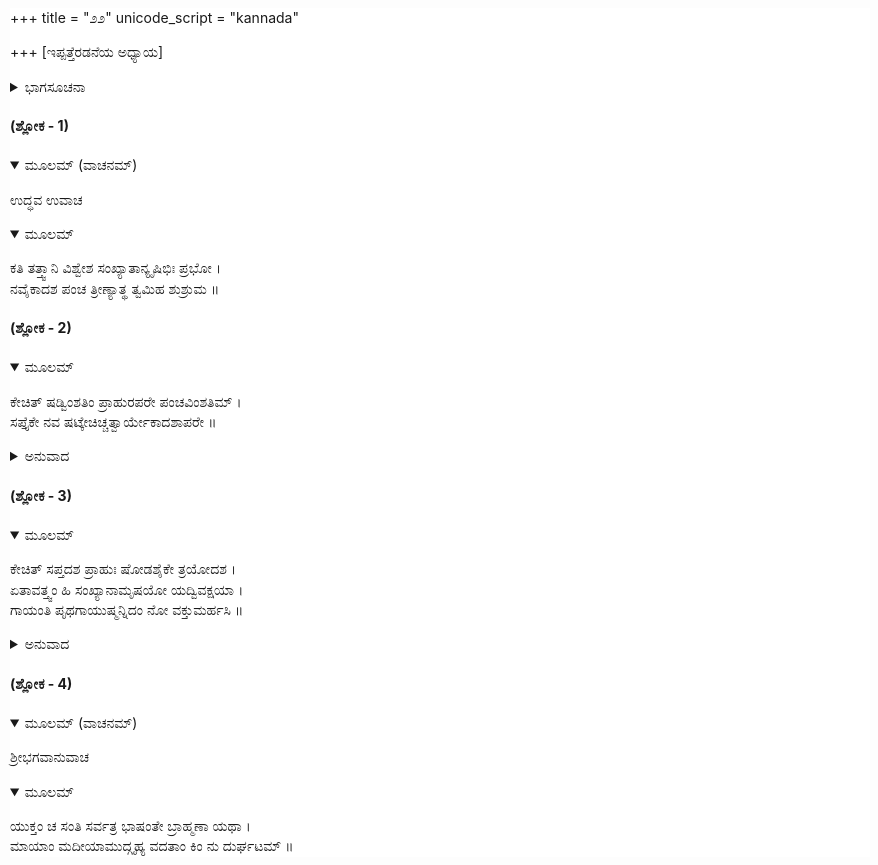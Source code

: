 +++
title = "೨೨"
unicode_script = "kannada"

+++
[ಇಪ್ಪತ್ತೆರಡನೆಯ ಅಧ್ಯಾಯ]



<details><summary>ಭಾಗಸೂಚನಾ</summary></details>

#### (ಶ್ಲೋಕ - 1)


<details open><summary>ಮೂಲಮ್ (ವಾಚನಮ್)</summary>

ಉದ್ಧವ ಉವಾಚ
</details>

<details open><summary>ಮೂಲಮ್</summary>

ಕತಿ ತತ್ತ್ವಾನಿ ವಿಶ್ವೇಶ ಸಂಖ್ಯಾತಾನ್ಯೃಷಿಭಿಃ ಪ್ರಭೋ ।  
ನವೈಕಾದಶ ಪಂಚ ತ್ರೀಣ್ಯಾತ್ಥ ತ್ವಮಿಹ ಶುಶ್ರುಮ ॥
</details>

#### (ಶ್ಲೋಕ - 2)


<details open><summary>ಮೂಲಮ್</summary>

ಕೇಚಿತ್ ಷಡ್ವಿಂಶತಿಂ ಪ್ರಾಹುರಪರೇ ಪಂಚವಿಂಶತಿಮ್ ।  
ಸಪ್ತೈಕೇ ನವ ಷಟ್ಕೇಚಿಚ್ಚತ್ವಾರ್ಯೇಕಾದಶಾಪರೇ ॥
</details>

<details><summary>ಅನುವಾದ</summary></details>

#### (ಶ್ಲೋಕ - 3)


<details open><summary>ಮೂಲಮ್</summary>

ಕೇಚಿತ್ ಸಪ್ತದಶ ಪ್ರಾಹುಃ ಷೋಡಶೈಕೇ ತ್ರಯೋದಶ ।  
ಏತಾವತ್ತ್ವಂ ಹಿ ಸಂಖ್ಯಾನಾಮೃಷಯೋ ಯದ್ವಿವಕ್ಷಯಾ ।  
ಗಾಯಂತಿ ಪೃಥಗಾಯುಷ್ಮನ್ನಿದಂ ನೋ ವಕ್ತುಮರ್ಹಸಿ ॥
</details>

<details><summary>ಅನುವಾದ</summary></details>

#### (ಶ್ಲೋಕ - 4)


<details open><summary>ಮೂಲಮ್ (ವಾಚನಮ್)</summary>

ಶ್ರೀಭಗವಾನುವಾಚ
</details>

<details open><summary>ಮೂಲಮ್</summary>

ಯುಕ್ತಂ ಚ ಸಂತಿ ಸರ್ವತ್ರ ಭಾಷಂತೇ ಬ್ರಾಹ್ಮಣಾ ಯಥಾ ।  
ಮಾಯಾಂ ಮದೀಯಾಮುದ್ಗೃಹ್ಯ ವದತಾಂ ಕಿಂ ನು ದುರ್ಘಟಮ್ ॥
</details>
